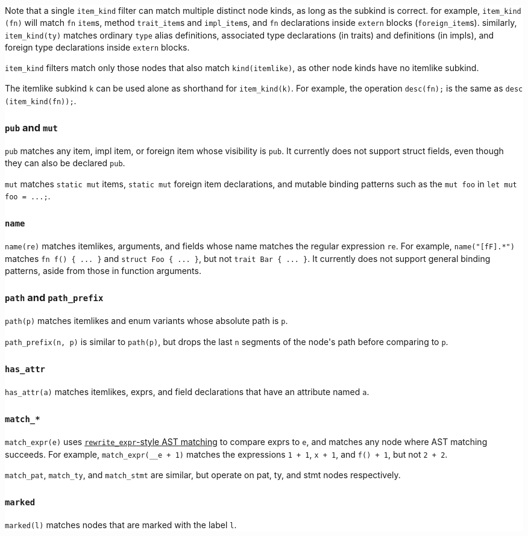 Note that a single `item_kind` filter can match multiple distinct node kinds,
as long as the subkind is correct.  for example, `item_kind(fn)` will match
`fn` `item`s, method `trait_item`s and `impl_item`s, and `fn` declarations
inside `extern` blocks (`foreign_item`s).  similarly, `item_kind(ty)` matches
ordinary `type` alias definitions, associated type declarations (in traits) and
definitions (in impls), and foreign type declarations inside `extern` blocks.

`item_kind` filters match only those nodes that also match `kind(itemlike)`, as
other node kinds have no itemlike subkind.

The itemlike subkind `k` can be used alone as shorthand for `item_kind(k)`.
For example, the operation `desc(fn);` is the same as `desc(item_kind(fn));`.

### `pub` and `mut`

`pub` matches any item, impl item, or foreign item whose visibility is `pub`.
It currently does not support struct fields, even though they can also be
declared `pub`.

`mut` matches `static mut` items, `static mut` foreign item declarations, and
mutable binding patterns such as the `mut foo` in `let mut foo = ...;`.

### `name`

`name(re)` matches itemlikes, arguments, and fields whose name matches the
regular expression `re`.  For example, `name("[fF].*")` matches `fn f() { ... }`
and `struct Foo { ... }`, but not `trait Bar { ... }`.  It currently does not
support general binding patterns, aside from those in function arguments.

### `path` and `path_prefix`

`path(p)` matches itemlikes and enum variants whose absolute path is `p`.

`path_prefix(n, p)` is similar to `path(p)`, but drops the last `n` segments
of the node's path before comparing to `p`.

### `has_attr`

`has_attr(a)` matches itemlikes, exprs, and field declarations that have an
attribute named `a`.

### `match_*`

`match_expr(e)` uses [`rewrite_expr`-style AST matching](rewrite.md)
to compare exprs to `e`, and matches any node where AST matching succeeds.  For
example, `match_expr(__e + 1)` matches the expressions `1 + 1`, `x + 1`, and
`f() + 1`, but not `2 + 2`.

`match_pat`, `match_ty`, and `match_stmt` are similar, but operate on pat, ty,
and stmt nodes respectively.

### `marked`

`marked(l)` matches nodes that are marked with the label `l`.
